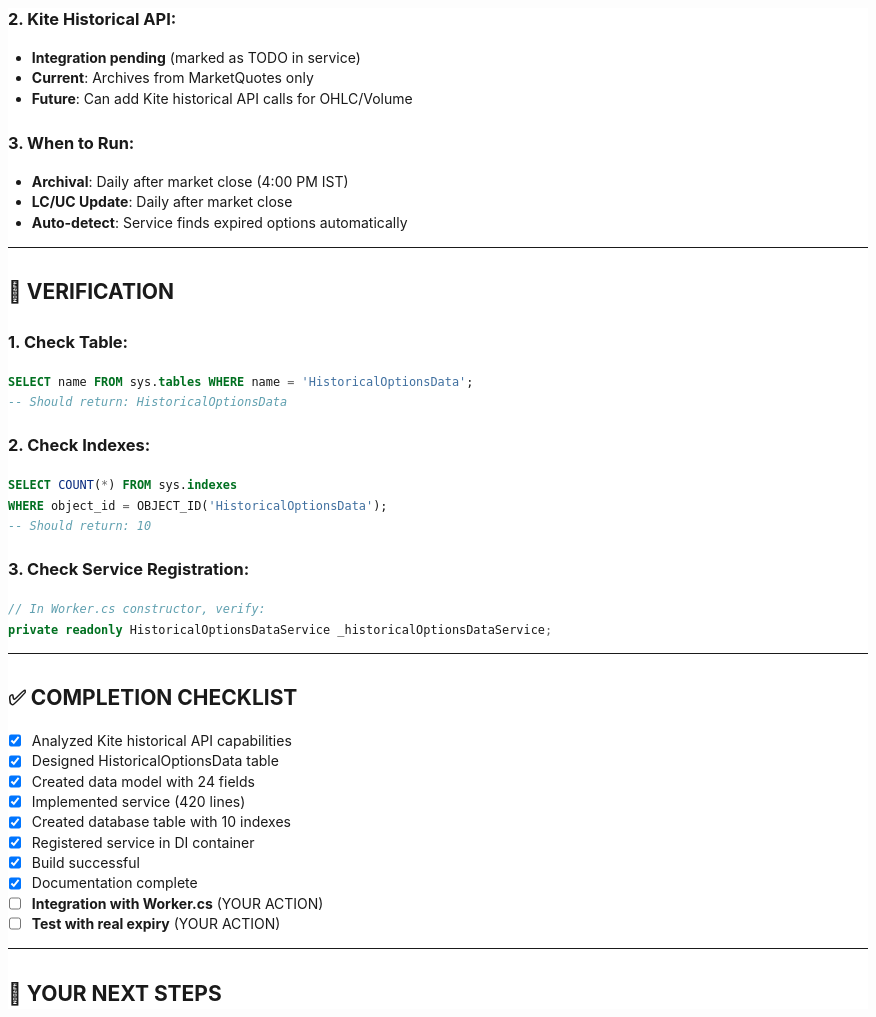 ### **2. Kite Historical API:**
- **Integration pending** (marked as TODO in service)
- **Current**: Archives from MarketQuotes only
- **Future**: Can add Kite historical API calls for OHLC/Volume

### **3. When to Run:**
- **Archival**: Daily after market close (4:00 PM IST)
- **LC/UC Update**: Daily after market close
- **Auto-detect**: Service finds expired options automatically

---

## 🧪 **VERIFICATION**

### **1. Check Table:**
```sql
SELECT name FROM sys.tables WHERE name = 'HistoricalOptionsData';
-- Should return: HistoricalOptionsData
```

### **2. Check Indexes:**
```sql
SELECT COUNT(*) FROM sys.indexes 
WHERE object_id = OBJECT_ID('HistoricalOptionsData');
-- Should return: 10
```

### **3. Check Service Registration:**
```csharp
// In Worker.cs constructor, verify:
private readonly HistoricalOptionsDataService _historicalOptionsDataService;
```

---

## ✅ **COMPLETION CHECKLIST**

- [x] Analyzed Kite historical API capabilities
- [x] Designed HistoricalOptionsData table
- [x] Created data model with 24 fields
- [x] Implemented service (420 lines)
- [x] Created database table with 10 indexes
- [x] Registered service in DI container
- [x] Build successful
- [x] Documentation complete
- [ ] **Integration with Worker.cs** (YOUR ACTION)
- [ ] **Test with real expiry** (YOUR ACTION)

---

## 🚀 **YOUR NEXT STEPS**
